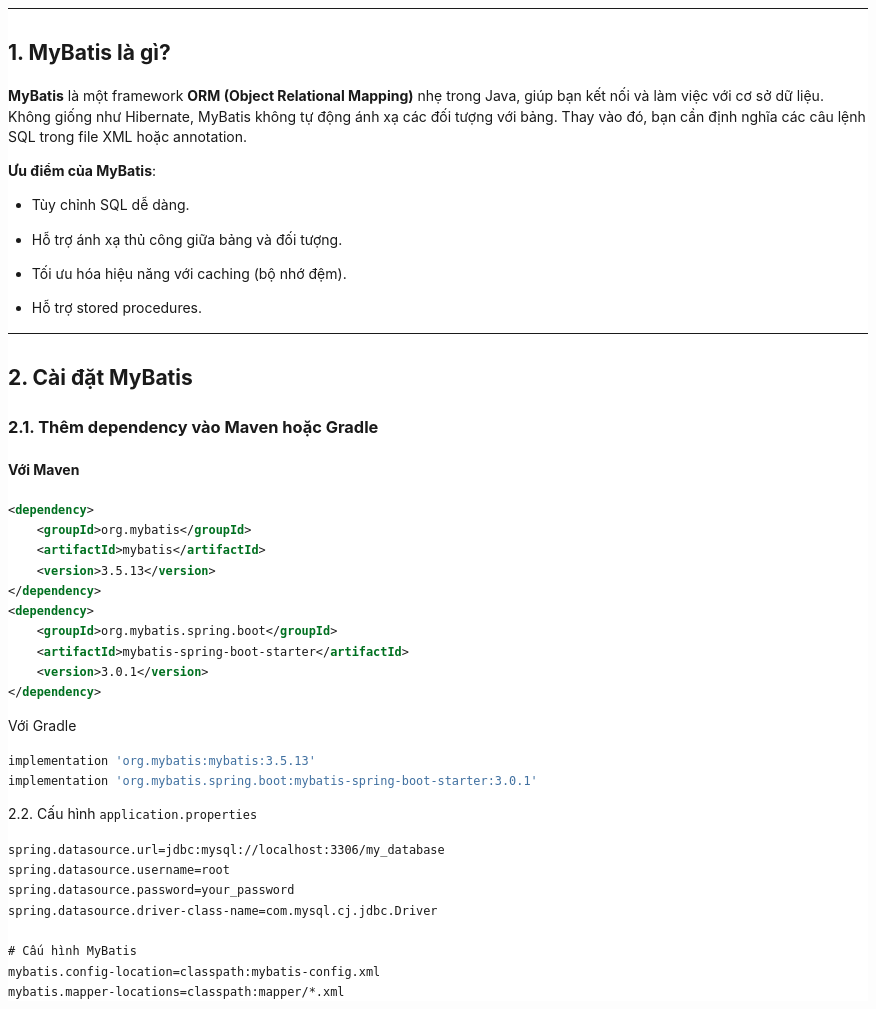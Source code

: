 
---
## **1. MyBatis là gì?**

**MyBatis** là một framework **ORM (Object Relational Mapping)** nhẹ trong Java, giúp bạn kết nối và làm việc với cơ sở dữ liệu. Không giống như Hibernate, MyBatis không tự động ánh xạ các đối tượng với bảng. Thay vào đó, bạn cần định nghĩa các câu lệnh SQL trong file XML hoặc annotation.

**Ưu điểm của MyBatis**:

- Tùy chỉnh SQL dễ dàng.
    
- Hỗ trợ ánh xạ thủ công giữa bảng và đối tượng.
    
- Tối ưu hóa hiệu năng với caching (bộ nhớ đệm).
    
- Hỗ trợ stored procedures.


---
## **2. Cài đặt MyBatis**

### **2.1. Thêm dependency vào Maven hoặc Gradle**

#### **Với Maven**
```xml
<dependency>
    <groupId>org.mybatis</groupId>
    <artifactId>mybatis</artifactId>
    <version>3.5.13</version>
</dependency>
<dependency>
    <groupId>org.mybatis.spring.boot</groupId>
    <artifactId>mybatis-spring-boot-starter</artifactId>
    <version>3.0.1</version>
</dependency>
```

Với Gradle
```gradle
implementation 'org.mybatis:mybatis:3.5.13'
implementation 'org.mybatis.spring.boot:mybatis-spring-boot-starter:3.0.1'
```

2.2. Cấu hình `application.properties`
```
spring.datasource.url=jdbc:mysql://localhost:3306/my_database
spring.datasource.username=root
spring.datasource.password=your_password
spring.datasource.driver-class-name=com.mysql.cj.jdbc.Driver

# Cấu hình MyBatis
mybatis.config-location=classpath:mybatis-config.xml
mybatis.mapper-locations=classpath:mapper/*.xml
```
